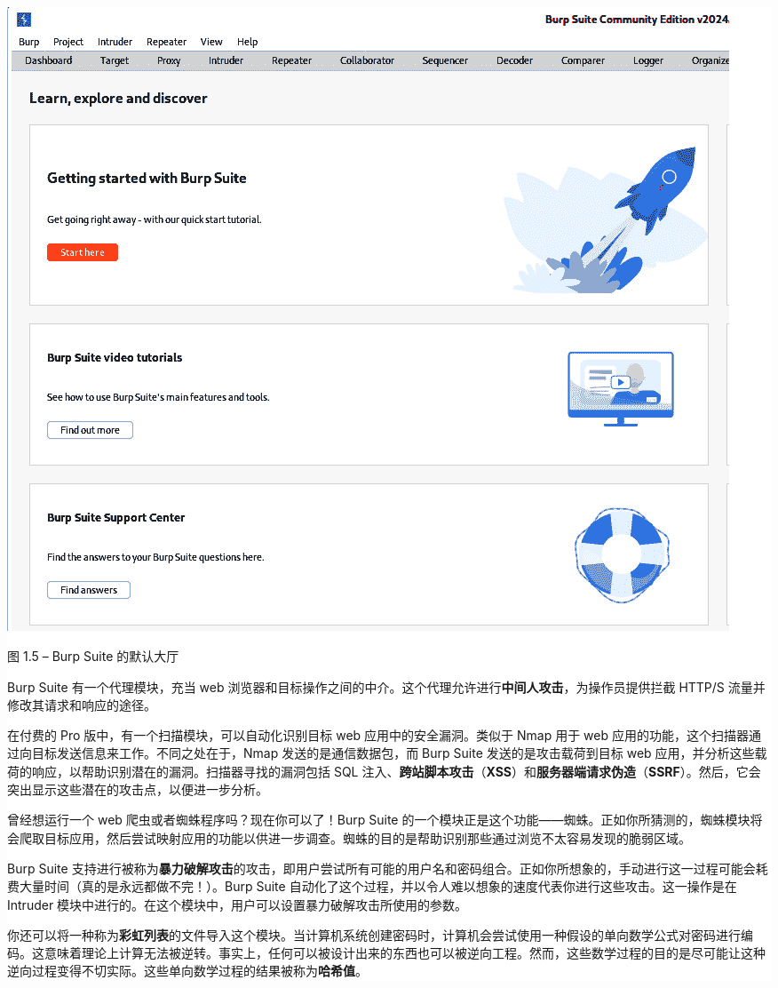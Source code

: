 ![图 1.5 – Burp Suite 的默认大厅](img/B21223_01_5.jpg)

图 1.5 – Burp Suite 的默认大厅

Burp Suite 有一个代理模块，充当 web 浏览器和目标操作之间的中介。这个代理允许进行**中间人攻击**，为操作员提供拦截 HTTP/S 流量并修改其请求和响应的途径。

在付费的 Pro 版中，有一个扫描模块，可以自动化识别目标 web 应用中的安全漏洞。类似于 Nmap 用于 web 应用的功能，这个扫描器通过向目标发送信息来工作。不同之处在于，Nmap 发送的是通信数据包，而 Burp Suite 发送的是攻击载荷到目标 web 应用，并分析这些载荷的响应，以帮助识别潜在的漏洞。扫描器寻找的漏洞包括 SQL 注入、**跨站脚本攻击**（**XSS**）和**服务器端请求伪造**（**SSRF**）。然后，它会突出显示这些潜在的攻击点，以便进一步分析。

曾经想运行一个 web 爬虫或者蜘蛛程序吗？现在你可以了！Burp Suite 的一个模块正是这个功能——蜘蛛。正如你所猜测的，蜘蛛模块将会爬取目标应用，然后尝试映射应用的功能以供进一步调查。蜘蛛的目的是帮助识别那些通过浏览不太容易发现的脆弱区域。

Burp Suite 支持进行被称为**暴力破解攻击**的攻击，即用户尝试所有可能的用户名和密码组合。正如你所想象的，手动进行这一过程可能会耗费大量时间（真的是永远都做不完！）。Burp Suite 自动化了这个过程，并以令人难以想象的速度代表你进行这些攻击。这一操作是在 Intruder 模块中进行的。在这个模块中，用户可以设置暴力破解攻击所使用的参数。

你还可以将一种称为**彩虹列表**的文件导入这个模块。当计算机系统创建密码时，计算机会尝试使用一种假设的单向数学公式对密码进行编码。这意味着理论上计算无法被逆转。事实上，任何可以被设计出来的东西也可以被逆向工程。然而，这些数学过程的目的是尽可能让这种逆向过程变得不切实际。这些单向数学过程的结果被称为**哈希值**。
